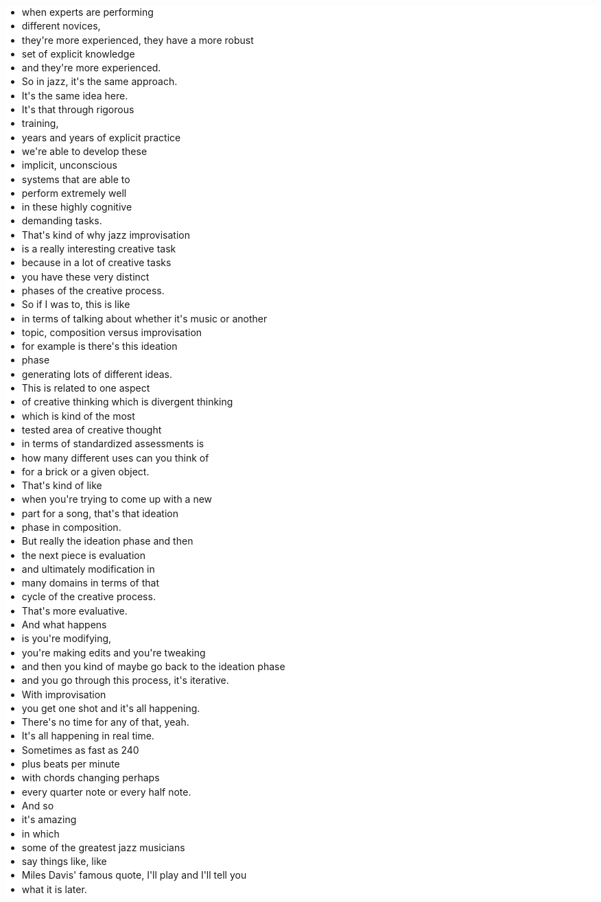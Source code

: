 *  when experts are performing
*  different novices,
*  they're more experienced, they have a more robust
*  set of explicit knowledge
*  and they're more experienced.
*  So in jazz, it's the same approach.
*  It's the same idea here.
*  It's that through rigorous
*  training,
*  years and years of explicit practice
*  we're able to develop these
*  implicit, unconscious
*  systems that are able to
*  perform extremely well
*  in these highly cognitive
*  demanding tasks.
*  That's kind of why jazz improvisation
*  is a really interesting creative task
*  because in a lot of creative tasks
*  you have these very distinct
*  phases of the creative process.
*  So if I was to, this is like
*  in terms of talking about whether it's music or another
*  topic, composition versus improvisation
*  for example is there's this ideation
*  phase
*  generating lots of different ideas.
*  This is related to one aspect
*  of creative thinking which is divergent thinking
*  which is kind of the most
*  tested area of creative thought
*  in terms of standardized assessments is
*  how many different uses can you think of
*  for a brick or a given object.
*  That's kind of like
*  when you're trying to come up with a new
*  part for a song, that's that ideation
*  phase in composition.
*  But really the ideation phase and then
*  the next piece is evaluation
*  and ultimately modification in
*  many domains in terms of that
*  cycle of the creative process.
*  That's more evaluative.
*  And what happens
*  is you're modifying,
*  you're making edits and you're tweaking
*  and then you kind of maybe go back to the ideation phase
*  and you go through this process, it's iterative.
*  With improvisation
*  you get one shot and it's all happening.
*  There's no time for any of that, yeah.
*  It's all happening in real time.
*  Sometimes as fast as 240
*  plus beats per minute
*  with chords changing perhaps
*  every quarter note or every half note.
*  And so
*  it's amazing
*  in which
*  some of the greatest jazz musicians
*  say things like, like
*  Miles Davis' famous quote, I'll play and I'll tell you
*  what it is later.